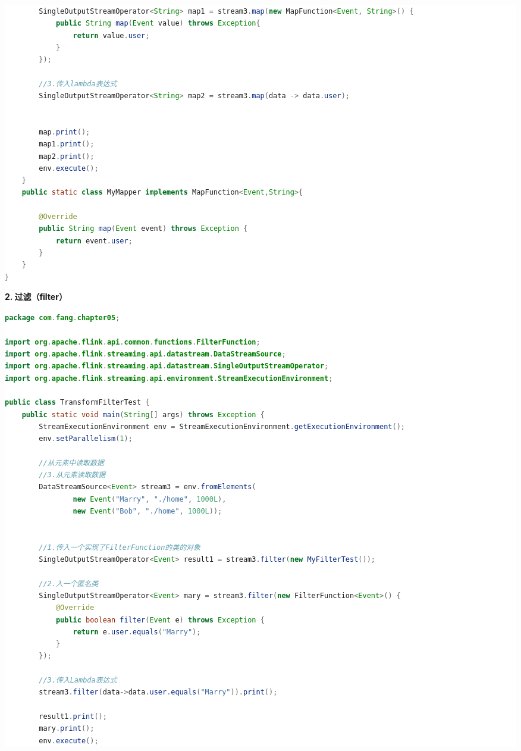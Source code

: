 ```java
        SingleOutputStreamOperator<String> map1 = stream3.map(new MapFunction<Event, String>() {
            public String map(Event value) throws Exception{
                return value.user;
            }
        });
        
        //3.传入lambda表达式
        SingleOutputStreamOperator<String> map2 = stream3.map(data -> data.user);


        map.print();
        map1.print();
        map2.print();
        env.execute();
    }
    public static class MyMapper implements MapFunction<Event,String>{

        @Override
        public String map(Event event) throws Exception {
            return event.user;
        }
    }
}
```

**2. 过滤（filter）**

```java
package com.fang.chapter05;

import org.apache.flink.api.common.functions.FilterFunction;
import org.apache.flink.streaming.api.datastream.DataStreamSource;
import org.apache.flink.streaming.api.datastream.SingleOutputStreamOperator;
import org.apache.flink.streaming.api.environment.StreamExecutionEnvironment;

public class TransformFilterTest {
    public static void main(String[] args) throws Exception {
        StreamExecutionEnvironment env = StreamExecutionEnvironment.getExecutionEnvironment();
        env.setParallelism(1);

        //从元素中读取数据
        //3.从元素读取数据
        DataStreamSource<Event> stream3 = env.fromElements(
                new Event("Marry", "./home", 1000L),
                new Event("Bob", "./home", 1000L));


        //1.传入一个实现了FilterFunction的类的对象
        SingleOutputStreamOperator<Event> result1 = stream3.filter(new MyFilterTest());

        //2.入一个匿名类
        SingleOutputStreamOperator<Event> mary = stream3.filter(new FilterFunction<Event>() {
            @Override
            public boolean filter(Event e) throws Exception {
                return e.user.equals("Marry");
            }
        });

        //3.传入Lambda表达式
        stream3.filter(data->data.user.equals("Marry")).print();

        result1.print();
        mary.print();
        env.execute();
```